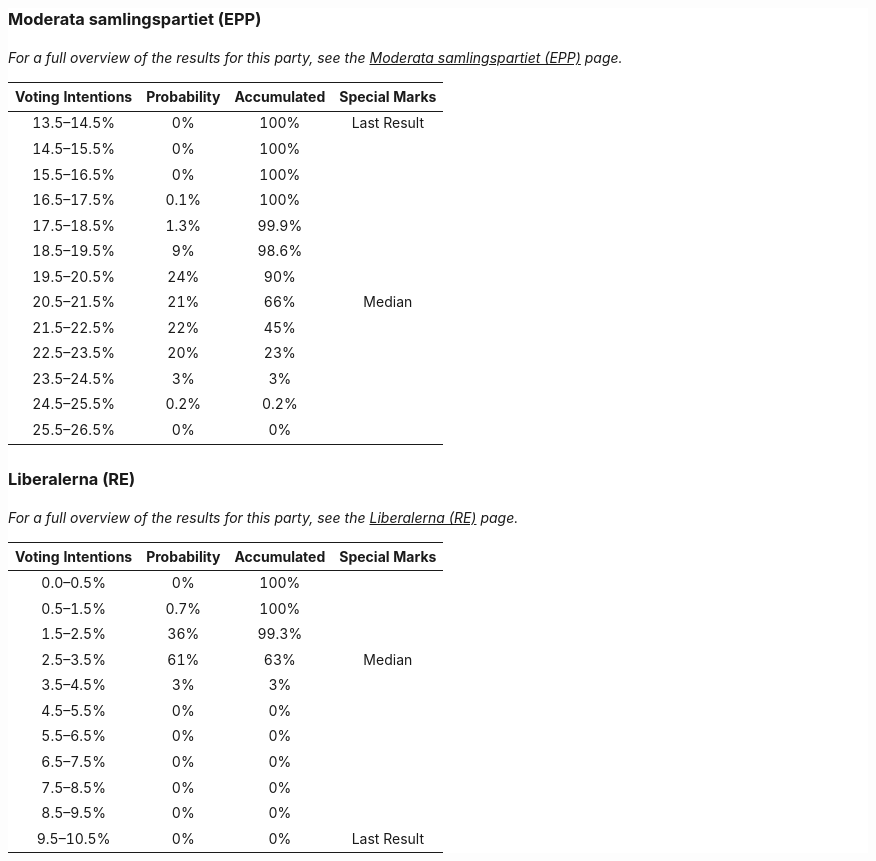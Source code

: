 ### Moderata samlingspartiet (EPP)

*For a full overview of the results for this party, see the [Moderata samlingspartiet (EPP)](party-moderatasamlingspartietepp.html) page.*

| Voting Intentions | Probability | Accumulated | Special Marks |
|:-----------------:|:-----------:|:-----------:|:-------------:|
| 13.5–14.5% | 0% | 100% | Last Result |
| 14.5–15.5% | 0% | 100% |  |
| 15.5–16.5% | 0% | 100% |  |
| 16.5–17.5% | 0.1% | 100% |  |
| 17.5–18.5% | 1.3% | 99.9% |  |
| 18.5–19.5% | 9% | 98.6% |  |
| 19.5–20.5% | 24% | 90% |  |
| 20.5–21.5% | 21% | 66% | Median |
| 21.5–22.5% | 22% | 45% |  |
| 22.5–23.5% | 20% | 23% |  |
| 23.5–24.5% | 3% | 3% |  |
| 24.5–25.5% | 0.2% | 0.2% |  |
| 25.5–26.5% | 0% | 0% |  |

### Liberalerna (RE)

*For a full overview of the results for this party, see the [Liberalerna (RE)](party-liberalernare.html) page.*

| Voting Intentions | Probability | Accumulated | Special Marks |
|:-----------------:|:-----------:|:-----------:|:-------------:|
| 0.0–0.5% | 0% | 100% |  |
| 0.5–1.5% | 0.7% | 100% |  |
| 1.5–2.5% | 36% | 99.3% |  |
| 2.5–3.5% | 61% | 63% | Median |
| 3.5–4.5% | 3% | 3% |  |
| 4.5–5.5% | 0% | 0% |  |
| 5.5–6.5% | 0% | 0% |  |
| 6.5–7.5% | 0% | 0% |  |
| 7.5–8.5% | 0% | 0% |  |
| 8.5–9.5% | 0% | 0% |  |
| 9.5–10.5% | 0% | 0% | Last Result |
